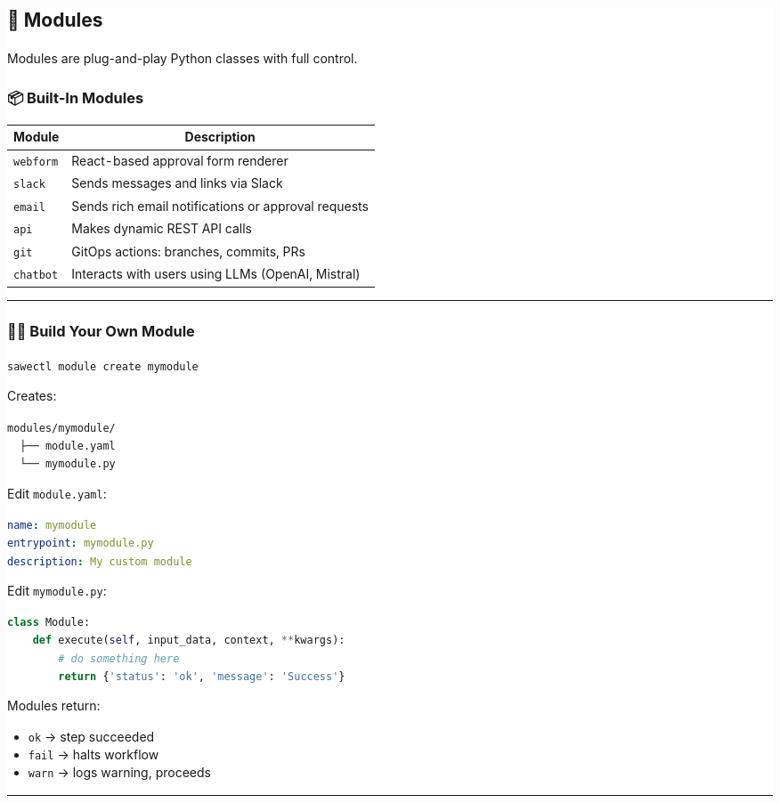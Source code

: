 
## 🧩 Modules

Modules are plug-and-play Python classes with full control.

### 📦 Built-In Modules

| Module     | Description                                         |
|------------|-----------------------------------------------------|
| `webform`  | React-based approval form renderer                  |
| `slack`    | Sends messages and links via Slack                  |
| `email`    | Sends rich email notifications or approval requests |
| `api`      | Makes dynamic REST API calls                        |
| `git`      | GitOps actions: branches, commits, PRs              |
| `chatbot`  | Interacts with users using LLMs (OpenAI, Mistral)   |

---

### 🧑‍🔧 Build Your Own Module

```bash
sawectl module create mymodule
```

Creates:
```plaintext
modules/mymodule/
  ├── module.yaml
  └── mymodule.py
```

Edit `module.yaml`:
```yaml
name: mymodule
entrypoint: mymodule.py
description: My custom module
```

Edit `mymodule.py`:
```python
class Module:
    def execute(self, input_data, context, **kwargs):
        # do something here
        return {'status': 'ok', 'message': 'Success'}
```

Modules return:
- `ok` → step succeeded
- `fail` → halts workflow
- `warn` → logs warning, proceeds

---